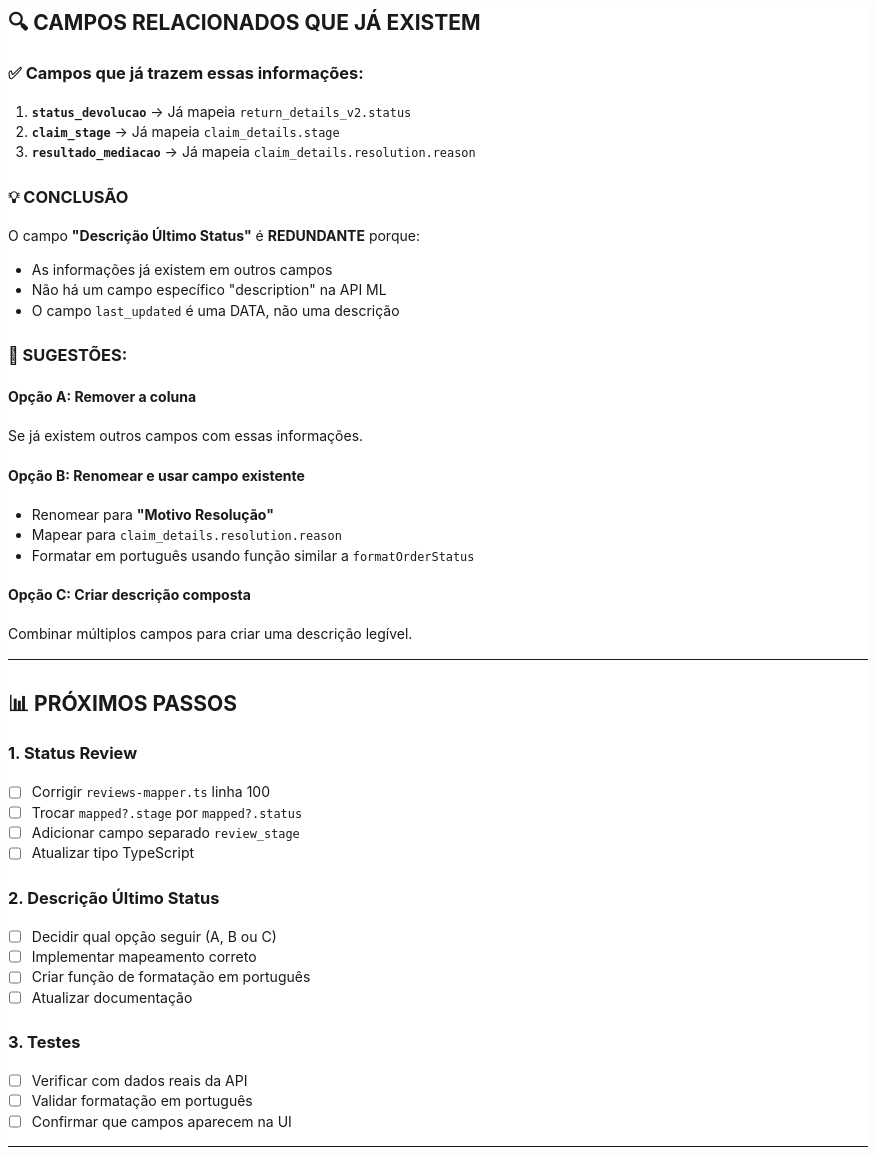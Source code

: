 
## 🔍 CAMPOS RELACIONADOS QUE JÁ EXISTEM

### ✅ Campos que já trazem essas informações:

1. **`status_devolucao`** → Já mapeia `return_details_v2.status`
2. **`claim_stage`** → Já mapeia `claim_details.stage`
3. **`resultado_mediacao`** → Já mapeia `claim_details.resolution.reason`

### 💡 CONCLUSÃO

O campo **"Descrição Último Status"** é **REDUNDANTE** porque:
- As informações já existem em outros campos
- Não há um campo específico "description" na API ML
- O campo `last_updated` é uma DATA, não uma descrição

### 🎯 SUGESTÕES:

#### Opção A: Remover a coluna
Se já existem outros campos com essas informações.

#### Opção B: Renomear e usar campo existente
- Renomear para **"Motivo Resolução"**
- Mapear para `claim_details.resolution.reason`
- Formatar em português usando função similar a `formatOrderStatus`

#### Opção C: Criar descrição composta
Combinar múltiplos campos para criar uma descrição legível.

---

## 📊 PRÓXIMOS PASSOS

### 1. Status Review
- [ ] Corrigir `reviews-mapper.ts` linha 100
- [ ] Trocar `mapped?.stage` por `mapped?.status`
- [ ] Adicionar campo separado `review_stage`
- [ ] Atualizar tipo TypeScript

### 2. Descrição Último Status
- [ ] Decidir qual opção seguir (A, B ou C)
- [ ] Implementar mapeamento correto
- [ ] Criar função de formatação em português
- [ ] Atualizar documentação

### 3. Testes
- [ ] Verificar com dados reais da API
- [ ] Validar formatação em português
- [ ] Confirmar que campos aparecem na UI

---